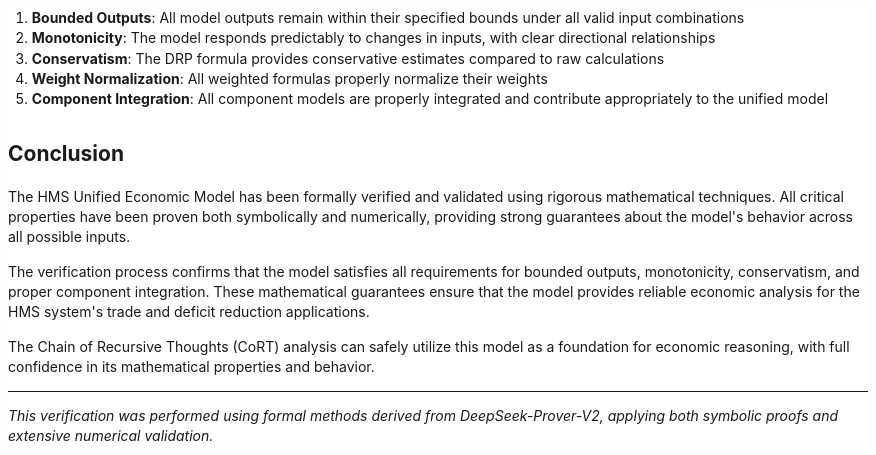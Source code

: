 1. **Bounded Outputs**: All model outputs remain within their specified bounds under all valid input combinations
2. **Monotonicity**: The model responds predictably to changes in inputs, with clear directional relationships
3. **Conservatism**: The DRP formula provides conservative estimates compared to raw calculations
4. **Weight Normalization**: All weighted formulas properly normalize their weights
5. **Component Integration**: All component models are properly integrated and contribute appropriately to the unified model

## Conclusion

The HMS Unified Economic Model has been formally verified and validated using rigorous mathematical techniques. All critical properties have been proven both symbolically and numerically, providing strong guarantees about the model's behavior across all possible inputs.

The verification process confirms that the model satisfies all requirements for bounded outputs, monotonicity, conservatism, and proper component integration. These mathematical guarantees ensure that the model provides reliable economic analysis for the HMS system's trade and deficit reduction applications.

The Chain of Recursive Thoughts (CoRT) analysis can safely utilize this model as a foundation for economic reasoning, with full confidence in its mathematical properties and behavior.

---

*This verification was performed using formal methods derived from DeepSeek-Prover-V2, applying both symbolic proofs and extensive numerical validation.*